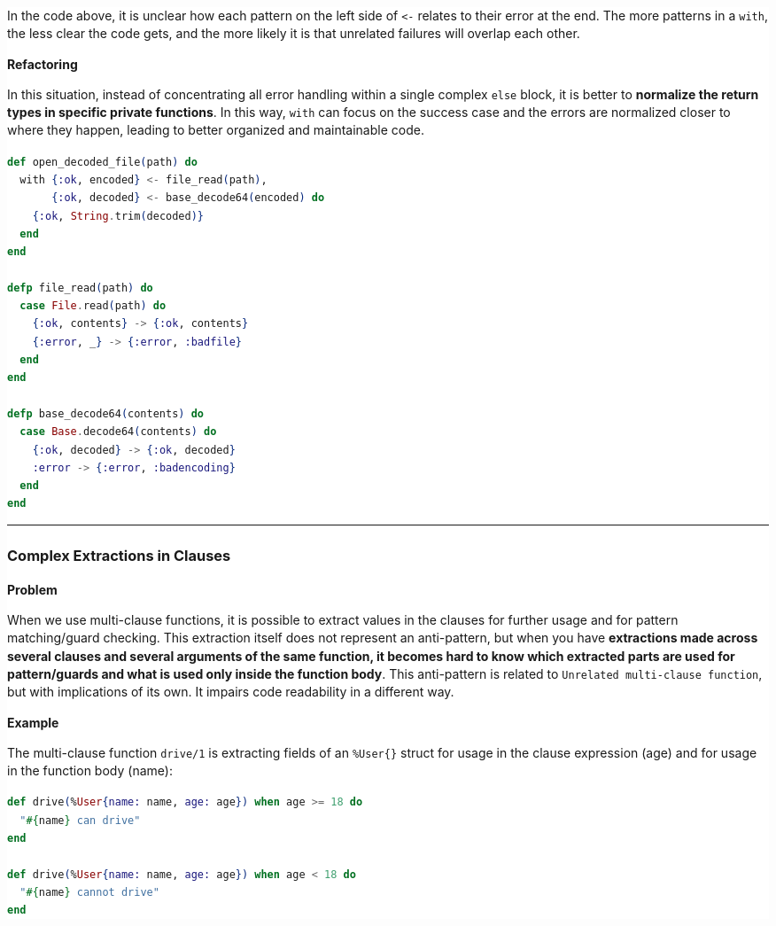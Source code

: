 In the code above, it is unclear how each pattern on the left side of `<-` relates to their error at the end. The more patterns in a `with`, the less clear the code gets, and the more likely it is that unrelated failures will overlap each other.

**Refactoring**

In this situation, instead of concentrating all error handling within a single complex `else` block, it is better to **normalize the return types in specific private functions**. In this way, `with` can focus on the success case and the errors are normalized closer to where they happen, leading to better organized and maintainable code.

```elixir
def open_decoded_file(path) do
  with {:ok, encoded} <- file_read(path),
       {:ok, decoded} <- base_decode64(encoded) do
    {:ok, String.trim(decoded)}
  end
end

defp file_read(path) do
  case File.read(path) do
    {:ok, contents} -> {:ok, contents}
    {:error, _} -> {:error, :badfile}
  end
end

defp base_decode64(contents) do
  case Base.decode64(contents) do
    {:ok, decoded} -> {:ok, decoded}
    :error -> {:error, :badencoding}
  end
end
```

-----

### Complex Extractions in Clauses

**Problem**

When we use multi-clause functions, it is possible to extract values in the clauses for further usage and for pattern matching/guard checking. This extraction itself does not represent an anti-pattern, but when you have **extractions made across several clauses and several arguments of the same function, it becomes hard to know which extracted parts are used for pattern/guards and what is used only inside the function body**. This anti-pattern is related to `Unrelated multi-clause function`, but with implications of its own. It impairs code readability in a different way.

**Example**

The multi-clause function `drive/1` is extracting fields of an `%User{}` struct for usage in the clause expression (age) and for usage in the function body (name):

```elixir
def drive(%User{name: name, age: age}) when age >= 18 do
  "#{name} can drive"
end

def drive(%User{name: name, age: age}) when age < 18 do
  "#{name} cannot drive"
end
```
